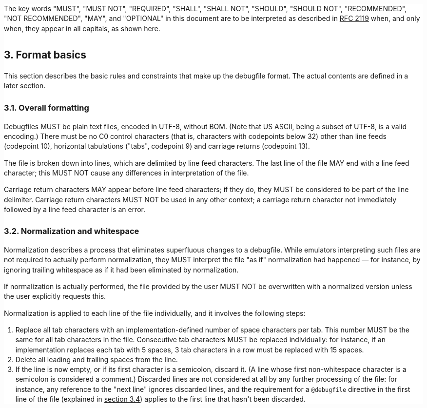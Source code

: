 The key words "MUST", "MUST NOT", "REQUIRED", "SHALL", "SHALL NOT", "SHOULD", "SHOULD NOT", "RECOMMENDED",
"NOT RECOMMENDED", "MAY", and "OPTIONAL" in this document are to be interpreted as described in [RFC 2119][rfc2119]
when, and only when, they appear in all capitals, as shown here.

[rfc2119]: https://tools.ietf.org/html/rfc2119

## 3. Format basics

This section describes the basic rules and constraints that make up the debugfile format. The actual contents are
defined in a later section.

### 3.1. Overall formatting

Debugfiles MUST be plain text files, encoded in UTF-8, without BOM. (Note that US ASCII, being a subset of UTF-8, is a
valid encoding.) There must be no C0 control characters (that is, characters with codepoints below 32) other than line
feeds (codepoint 10), horizontal tabulations ("tabs", codepoint 9) and carriage returns (codepoint 13).

The file is broken down into lines, which are delimited by line feed characters. The last line of the file MAY end
with a line feed character; this MUST NOT cause any differences in interpretation of the file.

Carriage return characters MAY appear before line feed characters; if they do, they MUST be considered to be part of
the line delimiter. Carriage return characters MUST NOT be used in any other context; a carriage return character not
immediately followed by a line feed character is an error.

### 3.2. Normalization and whitespace

Normalization describes a process that eliminates superfluous changes to a debugfile. While emulators interpreting
such files are not required to actually perform normalization, they MUST interpret the file "as if" normalization had
happened — for instance, by ignoring trailing whitespace as if it had been eliminated by normalization.

If normalization is actually performed, the file provided by the user MUST NOT be overwritten with a normalized
version unless the user explicitly requests this.

Normalization is applied to each line of the file individually, and it involves the following steps:

1. Replace all tab characters with an implementation-defined number of space characters per tab. This number MUST be
   the same for all tab characters in the file. Consecutive tab characters MUST be replaced individually: for
   instance, if an implementation replaces each tab with 5 spaces, 3 tab characters in a row must be replaced with 15
   spaces.
2. Delete all leading and trailing spaces from the line.
3. If the line is now empty, or if its first character is a semicolon, discard it. (A line whose first non-whitespace
   character is a semicolon is considered a comment.) Discarded lines are not considered at all by any further
   processing of the file: for instance, any reference to the "next line" ignores discarded lines, and the requirement
   for a `@debugfile` directive in the first line of the file (explained in [section 3.4][section3.4]) applies to the
   first line that hasn't been discarded.


[section1]: #1-objective-and-scope
[section2]: #2-introduction
[section3]: #3-format-basics
[section3.1]: #31-overall-formatting
[section3.2]: #32-normalization-and-whitespace
[section3.3]: #33-error-handling
[section3.4]: #34-basic-structure
[section3.5]: #35-conditional-inclusion
[section4]: #4-directives
[section4.1]: #41-identification
[section4.2]: #42-conditional-inclusion
[section4.3]: #43-declarations
[section4.4]: #44-action-groups
[section4.5]: #45-included-files
[section4.6]: #46-configuration
[section4.7]: #47-miscellaneous
[section5]: #5-actions
[section5.1]: #51-basic-action-structure
[section5.2]: #52-syntax-overview
[section5.3]: #53-expressions
[section5.4]: #54-the-condition-field
[section5.5]: #55-the-address-subfield
[section5.6]: #56-flags
[section6]: #6-commands
[section6.1]: #61-basic-emulator-commands
[section6.2]: #62-action-related-commands
[section6.3]: #63-state-modification-commands
[section6.4]: #64-control-flow-commands
[section7]: #7-strings
[section7.1]: #71-string-formatting
[section7.2]: #72-escape-sequences
[section7.3]: #73-expression-escape-sequences
[section7.4]: #74-conditional-escape-sequences
[section7.5]: #75-character-replacement-escape-sequences
[section8]: #8-example-file
[section9]: #9-specification-compliance
[section9.1]: #91-partial-compliance
[section9.2]: #92-minimum-required-features
[section10]: #10-closing-remarks
[section11]: #11-version-history
[command-alert]: #alert-command
[command-break]: #break-command
[command-disable]: #disable-command
[command-done]: #done-command
[command-else]: #else-command
[command-enable]: #enable-command
[command-if]: #if-command
[command-message]: #message-command
[command-nop]: #nop-command
[command-reset]: #reset-command
[command-set]: #set-command
[command-skip]: #skip-command
[command-toggle]: #toggle-command
[directive-alias]: #alias
[directive-always]: #always
[directive-debugfile]: #debugfile
[directive-else]: #else
[directive-endgroup]: #endgroup
[directive-error]: #error
[directive-group]: #group
[directive-ifemu]: #ifemu
[directive-ifnotemu]: #ifnotemu
[directive-include]: #include
[directive-radix]: #radix
[directive-signedness]: #signedness
[directive-str]: #str
[directive-sym]: #sym
[directive-symfile]: #symfile
[directive-var]: #var
[directive-warning]: #warning
[expressions-address]: #address-expressions
[expressions-constant]: #constant-expressions
[expressions-memory]: #memory-accesses
[expressions-numbers]: #numeric-constants
[expressions-operators]: #operators
[expressions-symbols]: #symbols
[expressions-variables]: #variables
[repo]: https://github.com/aaaaaa123456789/gb-debugfiles
